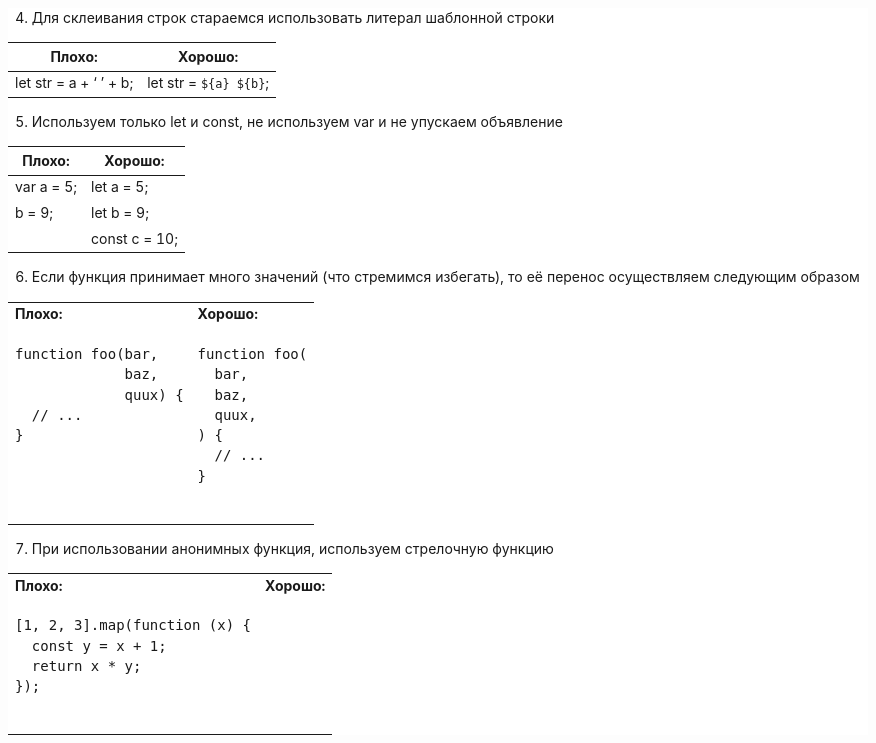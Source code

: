 4. Для склеивания строк стараемся использовать литерал шаблонной строки

| Плохо:                 | Хорошо:                |
|------------------------|------------------------|
| let str = a + ‘ ’ + b; | let str = `${a} ${b}`; |

5. Используем только let и const, не используем var и не упускаем объявление

| Плохо:                 | Хорошо:                |
|------------------------|------------------------|
| var a = 5;             | let a = 5;             |
| b = 9;                 | let b = 9;             |
|                        | const c = 10;          |

6. Если функция принимает много значений (что стремимся избегать), то её перенос осуществляем следующим образом

<table>
  <tr>
    <td class='text-center'><b>Плохо:</b></td>
    <td class='text-center'><b>Хорошо:</b></td>
  </tr>
  <tr>
    <td>
      <pre>
function foo(bar,
             baz,
             quux) {
  // ...
}
      </pre>
    </td>
    <td>
      <pre>
function foo(
  bar,
  baz,
  quux,
) {
  // ...
}
      </pre>
    </td>
  </tr>
</table>

7. При использовании анонимных функция, используем стрелочную функцию

<table>
  <tr>
    <td class='text-center'><b>Плохо:</b></td>
    <td class='text-center'><b>Хорошо:</b></td>
  </tr>
  <tr>
    <td>
      <pre>
[1, 2, 3].map(function (x) {
  const y = x + 1;
  return x * y;
});
      </pre>
    </td>
    <td>
      <pre>